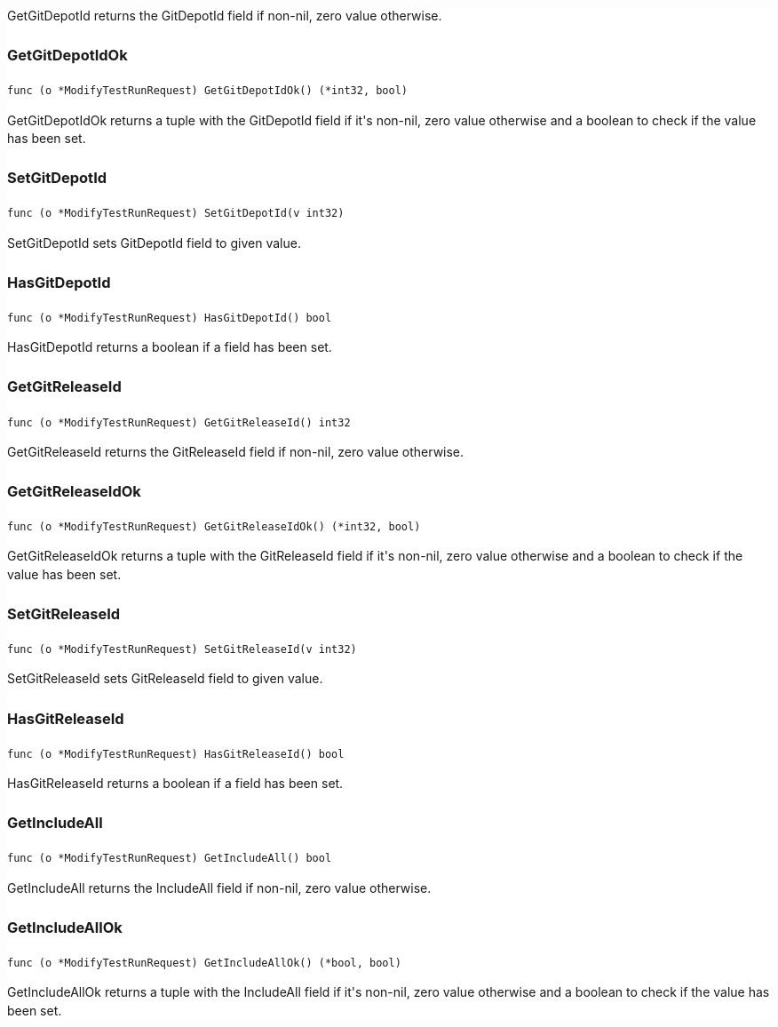 GetGitDepotId returns the GitDepotId field if non-nil, zero value otherwise.

### GetGitDepotIdOk

`func (o *ModifyTestRunRequest) GetGitDepotIdOk() (*int32, bool)`

GetGitDepotIdOk returns a tuple with the GitDepotId field if it's non-nil, zero value otherwise
and a boolean to check if the value has been set.

### SetGitDepotId

`func (o *ModifyTestRunRequest) SetGitDepotId(v int32)`

SetGitDepotId sets GitDepotId field to given value.

### HasGitDepotId

`func (o *ModifyTestRunRequest) HasGitDepotId() bool`

HasGitDepotId returns a boolean if a field has been set.

### GetGitReleaseId

`func (o *ModifyTestRunRequest) GetGitReleaseId() int32`

GetGitReleaseId returns the GitReleaseId field if non-nil, zero value otherwise.

### GetGitReleaseIdOk

`func (o *ModifyTestRunRequest) GetGitReleaseIdOk() (*int32, bool)`

GetGitReleaseIdOk returns a tuple with the GitReleaseId field if it's non-nil, zero value otherwise
and a boolean to check if the value has been set.

### SetGitReleaseId

`func (o *ModifyTestRunRequest) SetGitReleaseId(v int32)`

SetGitReleaseId sets GitReleaseId field to given value.

### HasGitReleaseId

`func (o *ModifyTestRunRequest) HasGitReleaseId() bool`

HasGitReleaseId returns a boolean if a field has been set.

### GetIncludeAll

`func (o *ModifyTestRunRequest) GetIncludeAll() bool`

GetIncludeAll returns the IncludeAll field if non-nil, zero value otherwise.

### GetIncludeAllOk

`func (o *ModifyTestRunRequest) GetIncludeAllOk() (*bool, bool)`

GetIncludeAllOk returns a tuple with the IncludeAll field if it's non-nil, zero value otherwise
and a boolean to check if the value has been set.
